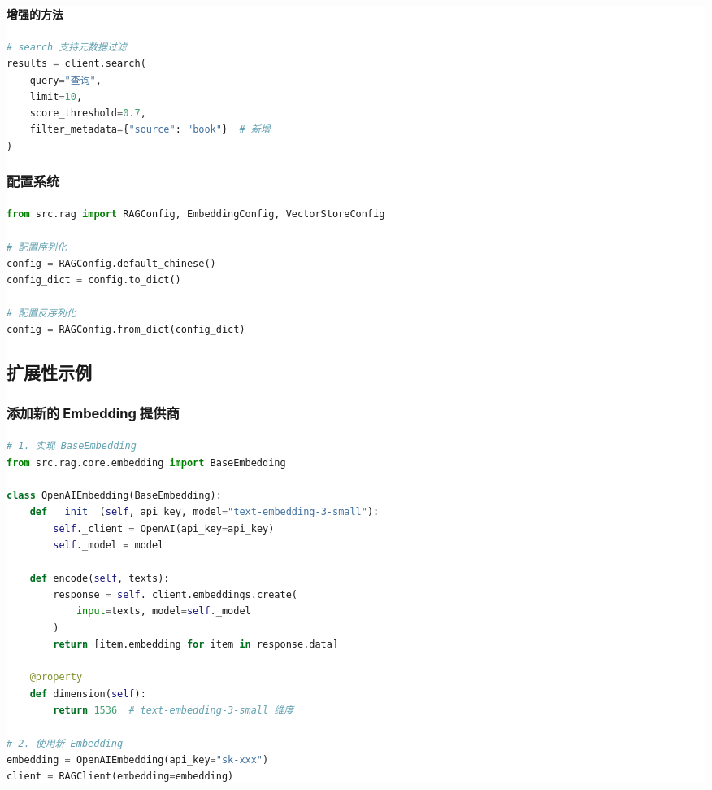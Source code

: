 #### 增强的方法

```python
# search 支持元数据过滤
results = client.search(
    query="查询",
    limit=10,
    score_threshold=0.7,
    filter_metadata={"source": "book"}  # 新增
)
```

### 配置系统

```python
from src.rag import RAGConfig, EmbeddingConfig, VectorStoreConfig

# 配置序列化
config = RAGConfig.default_chinese()
config_dict = config.to_dict()

# 配置反序列化
config = RAGConfig.from_dict(config_dict)
```

## 扩展性示例

### 添加新的 Embedding 提供商

```python
# 1. 实现 BaseEmbedding
from src.rag.core.embedding import BaseEmbedding

class OpenAIEmbedding(BaseEmbedding):
    def __init__(self, api_key, model="text-embedding-3-small"):
        self._client = OpenAI(api_key=api_key)
        self._model = model

    def encode(self, texts):
        response = self._client.embeddings.create(
            input=texts, model=self._model
        )
        return [item.embedding for item in response.data]

    @property
    def dimension(self):
        return 1536  # text-embedding-3-small 维度

# 2. 使用新 Embedding
embedding = OpenAIEmbedding(api_key="sk-xxx")
client = RAGClient(embedding=embedding)
```
